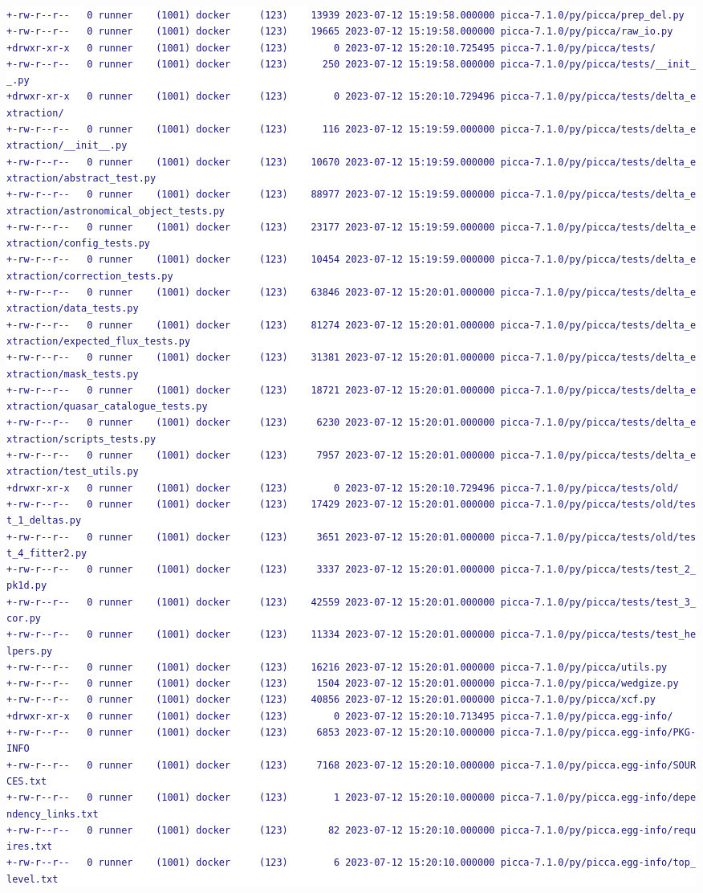 ```diff
+-rw-r--r--   0 runner    (1001) docker     (123)    13939 2023-07-12 15:19:58.000000 picca-7.1.0/py/picca/prep_del.py
+-rw-r--r--   0 runner    (1001) docker     (123)    19665 2023-07-12 15:19:58.000000 picca-7.1.0/py/picca/raw_io.py
+drwxr-xr-x   0 runner    (1001) docker     (123)        0 2023-07-12 15:20:10.725495 picca-7.1.0/py/picca/tests/
+-rw-r--r--   0 runner    (1001) docker     (123)      250 2023-07-12 15:19:58.000000 picca-7.1.0/py/picca/tests/__init__.py
+drwxr-xr-x   0 runner    (1001) docker     (123)        0 2023-07-12 15:20:10.729496 picca-7.1.0/py/picca/tests/delta_extraction/
+-rw-r--r--   0 runner    (1001) docker     (123)      116 2023-07-12 15:19:59.000000 picca-7.1.0/py/picca/tests/delta_extraction/__init__.py
+-rw-r--r--   0 runner    (1001) docker     (123)    10670 2023-07-12 15:19:59.000000 picca-7.1.0/py/picca/tests/delta_extraction/abstract_test.py
+-rw-r--r--   0 runner    (1001) docker     (123)    88977 2023-07-12 15:19:59.000000 picca-7.1.0/py/picca/tests/delta_extraction/astronomical_object_tests.py
+-rw-r--r--   0 runner    (1001) docker     (123)    23177 2023-07-12 15:19:59.000000 picca-7.1.0/py/picca/tests/delta_extraction/config_tests.py
+-rw-r--r--   0 runner    (1001) docker     (123)    10454 2023-07-12 15:19:59.000000 picca-7.1.0/py/picca/tests/delta_extraction/correction_tests.py
+-rw-r--r--   0 runner    (1001) docker     (123)    63846 2023-07-12 15:20:01.000000 picca-7.1.0/py/picca/tests/delta_extraction/data_tests.py
+-rw-r--r--   0 runner    (1001) docker     (123)    81274 2023-07-12 15:20:01.000000 picca-7.1.0/py/picca/tests/delta_extraction/expected_flux_tests.py
+-rw-r--r--   0 runner    (1001) docker     (123)    31381 2023-07-12 15:20:01.000000 picca-7.1.0/py/picca/tests/delta_extraction/mask_tests.py
+-rw-r--r--   0 runner    (1001) docker     (123)    18721 2023-07-12 15:20:01.000000 picca-7.1.0/py/picca/tests/delta_extraction/quasar_catalogue_tests.py
+-rw-r--r--   0 runner    (1001) docker     (123)     6230 2023-07-12 15:20:01.000000 picca-7.1.0/py/picca/tests/delta_extraction/scripts_tests.py
+-rw-r--r--   0 runner    (1001) docker     (123)     7957 2023-07-12 15:20:01.000000 picca-7.1.0/py/picca/tests/delta_extraction/test_utils.py
+drwxr-xr-x   0 runner    (1001) docker     (123)        0 2023-07-12 15:20:10.729496 picca-7.1.0/py/picca/tests/old/
+-rw-r--r--   0 runner    (1001) docker     (123)    17429 2023-07-12 15:20:01.000000 picca-7.1.0/py/picca/tests/old/test_1_deltas.py
+-rw-r--r--   0 runner    (1001) docker     (123)     3651 2023-07-12 15:20:01.000000 picca-7.1.0/py/picca/tests/old/test_4_fitter2.py
+-rw-r--r--   0 runner    (1001) docker     (123)     3337 2023-07-12 15:20:01.000000 picca-7.1.0/py/picca/tests/test_2_pk1d.py
+-rw-r--r--   0 runner    (1001) docker     (123)    42559 2023-07-12 15:20:01.000000 picca-7.1.0/py/picca/tests/test_3_cor.py
+-rw-r--r--   0 runner    (1001) docker     (123)    11334 2023-07-12 15:20:01.000000 picca-7.1.0/py/picca/tests/test_helpers.py
+-rw-r--r--   0 runner    (1001) docker     (123)    16216 2023-07-12 15:20:01.000000 picca-7.1.0/py/picca/utils.py
+-rw-r--r--   0 runner    (1001) docker     (123)     1504 2023-07-12 15:20:01.000000 picca-7.1.0/py/picca/wedgize.py
+-rw-r--r--   0 runner    (1001) docker     (123)    40856 2023-07-12 15:20:01.000000 picca-7.1.0/py/picca/xcf.py
+drwxr-xr-x   0 runner    (1001) docker     (123)        0 2023-07-12 15:20:10.713495 picca-7.1.0/py/picca.egg-info/
+-rw-r--r--   0 runner    (1001) docker     (123)     6853 2023-07-12 15:20:10.000000 picca-7.1.0/py/picca.egg-info/PKG-INFO
+-rw-r--r--   0 runner    (1001) docker     (123)     7168 2023-07-12 15:20:10.000000 picca-7.1.0/py/picca.egg-info/SOURCES.txt
+-rw-r--r--   0 runner    (1001) docker     (123)        1 2023-07-12 15:20:10.000000 picca-7.1.0/py/picca.egg-info/dependency_links.txt
+-rw-r--r--   0 runner    (1001) docker     (123)       82 2023-07-12 15:20:10.000000 picca-7.1.0/py/picca.egg-info/requires.txt
+-rw-r--r--   0 runner    (1001) docker     (123)        6 2023-07-12 15:20:10.000000 picca-7.1.0/py/picca.egg-info/top_level.txt
```